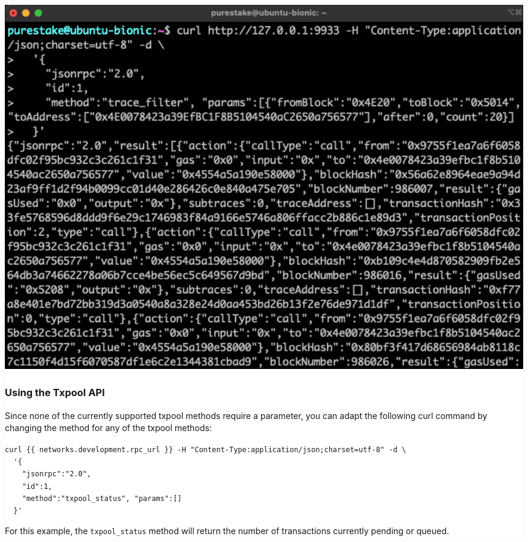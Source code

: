 ![Trace Filter Node Running](/images/builders/tools/debug-trace/debug-trace-3.png)

### Using the Txpool API

Since none of the currently supported txpool methods require a parameter, you can adapt the following curl command by changing the method for any of the txpool methods:

```
curl {{ networks.development.rpc_url }} -H "Content-Type:application/json;charset=utf-8" -d \
  '{
    "jsonrpc":"2.0",
    "id":1,
    "method":"txpool_status", "params":[]
  }'
```

For this example, the `txpool_status` method will return the number of transactions currently pending or queued. 
